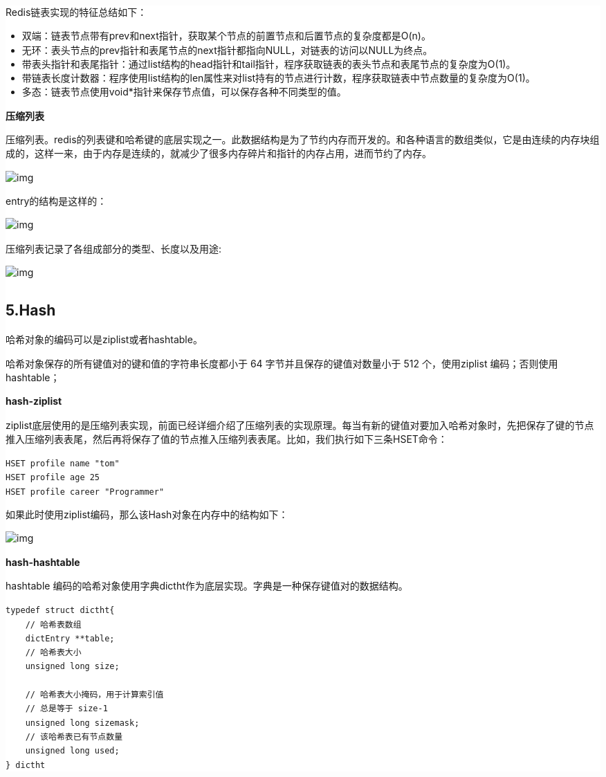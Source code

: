 Redis链表实现的特征总结如下：

- 双端：链表节点带有prev和next指针，获取某个节点的前置节点和后置节点的复杂度都是O(n)。
- 无环：表头节点的prev指针和表尾节点的next指针都指向NULL，对链表的访问以NULL为终点。
- 带表头指针和表尾指针：通过list结构的head指针和tail指针，程序获取链表的表头节点和表尾节点的复杂度为O(1)。
- 带链表长度计数器：程序使用list结构的len属性来对list持有的节点进行计数，程序获取链表中节点数量的复杂度为O(1)。
- 多态：链表节点使用void*指针来保存节点值，可以保存各种不同类型的值。

**压缩列表**

压缩列表。redis的列表键和哈希键的底层实现之一。此数据结构是为了节约内存而开发的。和各种语言的数组类似，它是由连续的内存块组成的，这样一来，由于内存是连续的，就减少了很多内存碎片和指针的内存占用，进而节约了内存。

![img](https://pic1.zhimg.com/80/v2-3bbf2bc934d9351e75afcd29dedf1680_720w.webp)

entry的结构是这样的：

![img](https://pic2.zhimg.com/80/v2-c4c20af18eaed68f84bd38813ed64f89_720w.webp)

压缩列表记录了各组成部分的类型、长度以及用途:

![img](https://pic2.zhimg.com/80/v2-3ae8233fbdad51600e76e49208b264c1_720w.webp)

## 5.Hash

哈希对象的编码可以是ziplist或者hashtable。

哈希对象保存的所有键值对的键和值的字符串长度都小于 64 字节并且保存的键值对数量小于 512 个，使用ziplist 编码；否则使用hashtable；

**hash-ziplist**

ziplist底层使用的是压缩列表实现，前面已经详细介绍了压缩列表的实现原理。每当有新的键值对要加入哈希对象时，先把保存了键的节点推入压缩列表表尾，然后再将保存了值的节点推入压缩列表表尾。比如，我们执行如下三条HSET命令：

```text
HSET profile name "tom"
HSET profile age 25
HSET profile career "Programmer"
```

如果此时使用ziplist编码，那么该Hash对象在内存中的结构如下：

![img](https://pic3.zhimg.com/80/v2-393b86ab3257d0078043a79d91e5e8e6_720w.webp)

**hash-hashtable**

hashtable 编码的哈希对象使用字典dictht作为底层实现。字典是一种保存键值对的数据结构。

```text
typedef struct dictht{
    // 哈希表数组
    dictEntry **table;
    // 哈希表大小
    unsigned long size;

    // 哈希表大小掩码，用于计算索引值
    // 总是等于 size-1
    unsigned long sizemask;
    // 该哈希表已有节点数量
    unsigned long used;
} dictht
```
